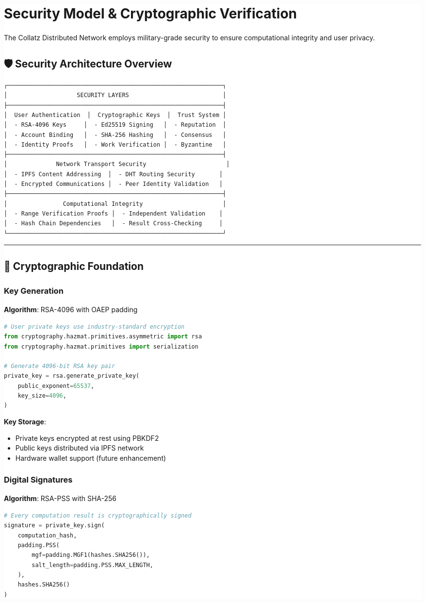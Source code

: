 # Security Model & Cryptographic Verification

The Collatz Distributed Network employs military-grade security to ensure computational integrity and user privacy.

## 🛡️ Security Architecture Overview

```
┌──────────────────────────────────────────────────────────────┐
│                    SECURITY LAYERS                           │
├──────────────────────────────────────────────────────────────┤
│  User Authentication  │  Cryptographic Keys  │  Trust System │
│  - RSA-4096 Keys     │  - Ed25519 Signing   │  - Reputation  │
│  - Account Binding   │  - SHA-256 Hashing   │  - Consensus   │
│  - Identity Proofs   │  - Work Verification │  - Byzantine   │
├──────────────────────────────────────────────────────────────┤
│              Network Transport Security                       │
│  - IPFS Content Addressing  │  - DHT Routing Security       │
│  - Encrypted Communications │  - Peer Identity Validation   │
├──────────────────────────────────────────────────────────────┤
│                Computational Integrity                       │
│  - Range Verification Proofs │  - Independent Validation    │
│  - Hash Chain Dependencies   │  - Result Cross-Checking     │
└──────────────────────────────────────────────────────────────┘
```

---

## 🔐 Cryptographic Foundation

### Key Generation
**Algorithm**: RSA-4096 with OAEP padding
```python
# User private keys use industry-standard encryption
from cryptography.hazmat.primitives.asymmetric import rsa
from cryptography.hazmat.primitives import serialization

# Generate 4096-bit RSA key pair
private_key = rsa.generate_private_key(
    public_exponent=65537,
    key_size=4096,
)
```

**Key Storage**: 
- Private keys encrypted at rest using PBKDF2
- Public keys distributed via IPFS network
- Hardware wallet support (future enhancement)

### Digital Signatures
**Algorithm**: RSA-PSS with SHA-256
```python
# Every computation result is cryptographically signed
signature = private_key.sign(
    computation_hash,
    padding.PSS(
        mgf=padding.MGF1(hashes.SHA256()),
        salt_length=padding.PSS.MAX_LENGTH,
    ),
    hashes.SHA256()
)
```
